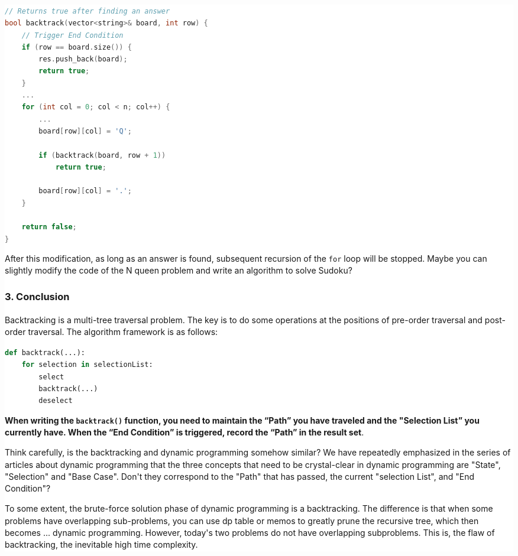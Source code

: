 ```cpp
// Returns true after finding an answer
bool backtrack(vector<string>& board, int row) {
    // Trigger End Condition
    if (row == board.size()) {
        res.push_back(board);
        return true;
    }
    ...
    for (int col = 0; col < n; col++) {
        ...
        board[row][col] = 'Q';

        if (backtrack(board, row + 1))
            return true;
        
        board[row][col] = '.';
    }

    return false;
}
```

After this modification, as long as an answer is found, subsequent recursion of the `for` loop will be stopped. Maybe you can slightly modify the code of the N queen problem and write an algorithm to solve Sudoku?

### 3. Conclusion

Backtracking is a multi-tree traversal problem. The key is to do some operations at the positions of pre-order traversal and post-order traversal. The algorithm framework is as follows:

```python
def backtrack(...):
    for selection in selectionList:
        select
        backtrack(...)
        deselect
```

**When writing the `backtrack()` function, you need to maintain the “Path” you have traveled and the "Selection List” you currently have. When the “End Condition” is triggered, record the “Path” in the result set**.

Think carefully, is the backtracking and dynamic programming somehow similar? We have repeatedly emphasized in the series of articles about dynamic programming that the three concepts that need to be crystal-clear in dynamic programming are "State", "Selection" and "Base Case". Don't they correspond to the "Path" that has passed, the current "selection List", and "End Condition"?

To some extent, the brute-force solution phase of dynamic programming is a backtracking. The difference is that when some problems have overlapping sub-problems, you can use dp table or memos to greatly prune the recursive tree, which then becomes ... dynamic programming. However, today's two problems do not have overlapping subproblems. This is, the flaw of backtracking, the inevitable high time complexity.
